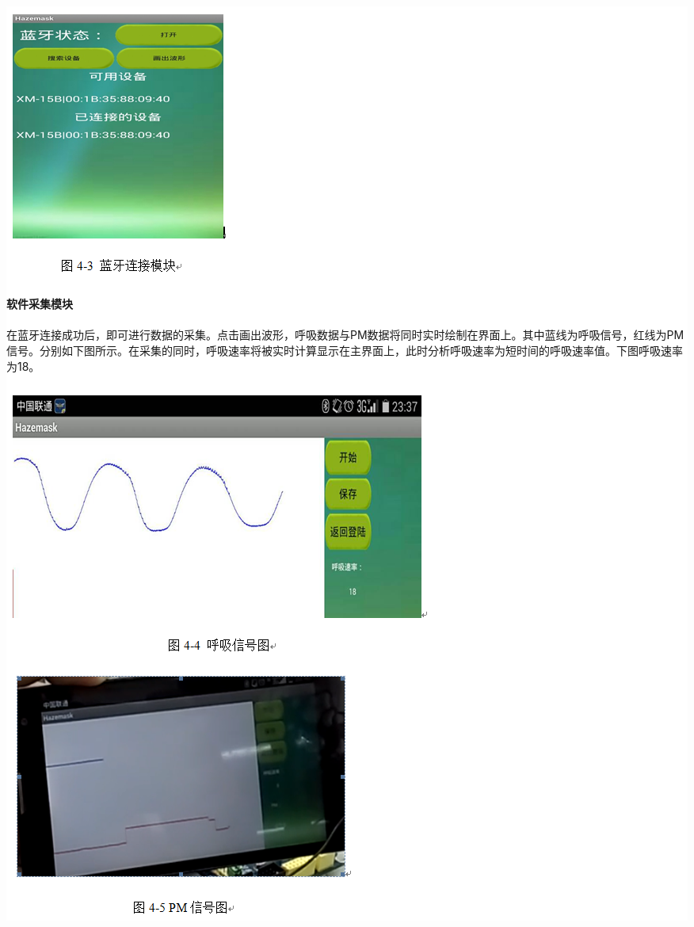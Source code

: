 ![](/images/posts/Projection/67.png)

#### 软件采集模块

在蓝牙连接成功后，即可进行数据的采集。点击画出波形，呼吸数据与PM数据将同时实时绘制在界面上。其中蓝线为呼吸信号，红线为PM信号。分别如下图所示。在采集的同时，呼吸速率将被实时计算显示在主界面上，此时分析呼吸速率为短时间的呼吸速率值。下图呼吸速率为18。

![](/images/posts/Projection/68.png)

![](/images/posts/Projection/69.png)
